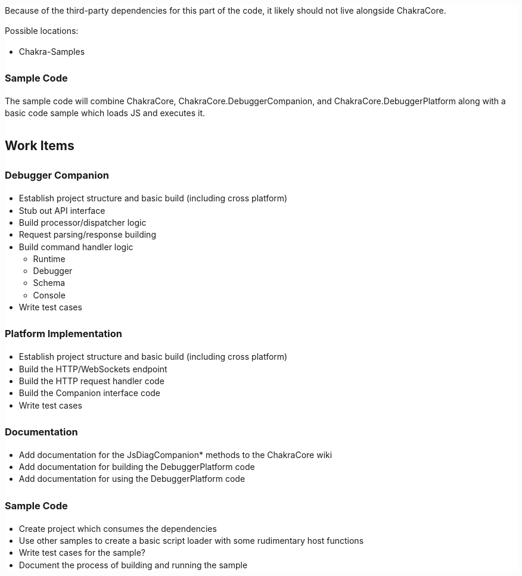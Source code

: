 Because of the third-party dependencies for this part of the code, it likely should not live alongside ChakraCore.

Possible locations:
* Chakra-Samples

### Sample Code

The sample code will combine ChakraCore, ChakraCore.DebuggerCompanion, and ChakraCore.DebuggerPlatform along with a basic code sample which loads JS and executes it.

## Work Items

### Debugger Companion

* Establish project structure and basic build (including cross platform)
* Stub out API interface
* Build processor/dispatcher logic
* Request parsing/response building
* Build command handler logic
  * Runtime
  * Debugger
  * Schema
  * Console
* Write test cases

### Platform Implementation

* Establish project structure and basic build (including cross platform)
* Build the HTTP/WebSockets endpoint
* Build the HTTP request handler code
* Build the Companion interface code
* Write test cases

### Documentation

* Add documentation for the JsDiagCompanion* methods to the ChakraCore wiki
* Add documentation for building the DebuggerPlatform code
* Add documentation for using the DebuggerPlatform code

### Sample Code

* Create project which consumes the dependencies
* Use other samples to create a basic script loader with some rudimentary host functions
* Write test cases for the sample?
* Document the process of building and running the sample
